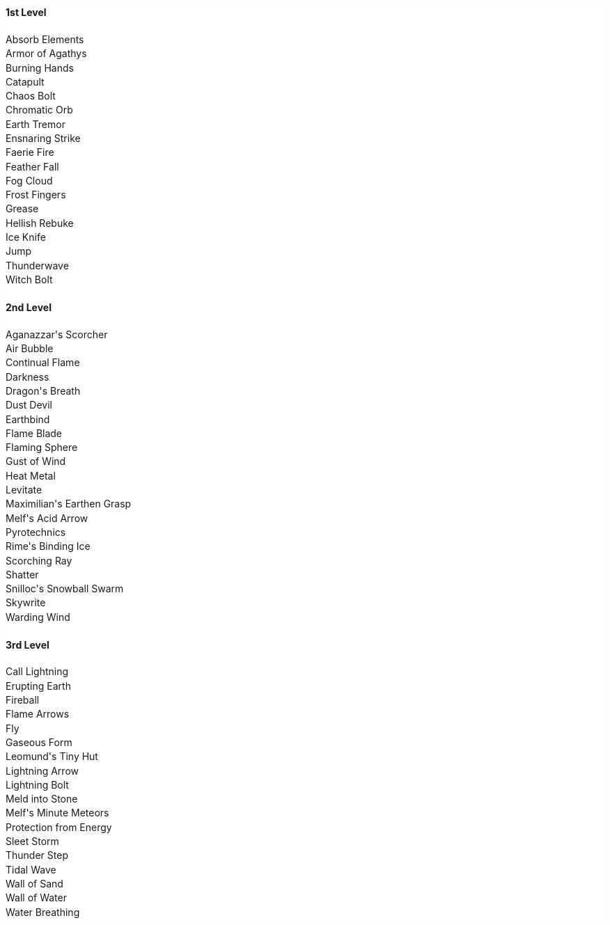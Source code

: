 #### 1st Level

Absorb Elements  
Armor of Agathys  
Burning Hands  
Catapult  
Chaos Bolt  
Chromatic Orb  
Earth Tremor  
Ensnaring Strike  
Faerie Fire  
Feather Fall  
Fog Cloud  
Frost Fingers  
Grease  
Hellish Rebuke  
Ice Knife  
Jump  
Thunderwave  
Witch Bolt

#### 2nd Level

Aganazzar's Scorcher  
Air Bubble  
Continual Flame  
Darkness  
Dragon's Breath  
Dust Devil  
Earthbind  
Flame Blade  
Flaming Sphere  
Gust of Wind  
Heat Metal  
Levitate  
Maximilian's Earthen Grasp  
Melf's Acid Arrow  
Pyrotechnics  
Rime's Binding Ice  
Scorching Ray  
Shatter  
Snilloc's Snowball Swarm  
Skywrite  
Warding Wind

#### 3rd Level

Call Lightning  
Erupting Earth  
Fireball  
Flame Arrows  
Fly  
Gaseous Form  
Leomund's Tiny Hut  
Lightning Arrow  
Lightning Bolt  
Meld into Stone  
Melf's Minute Meteors  
Protection from Energy  
Sleet Storm  
Thunder Step  
Tidal Wave  
Wall of Sand  
Wall of Water  
Water Breathing  